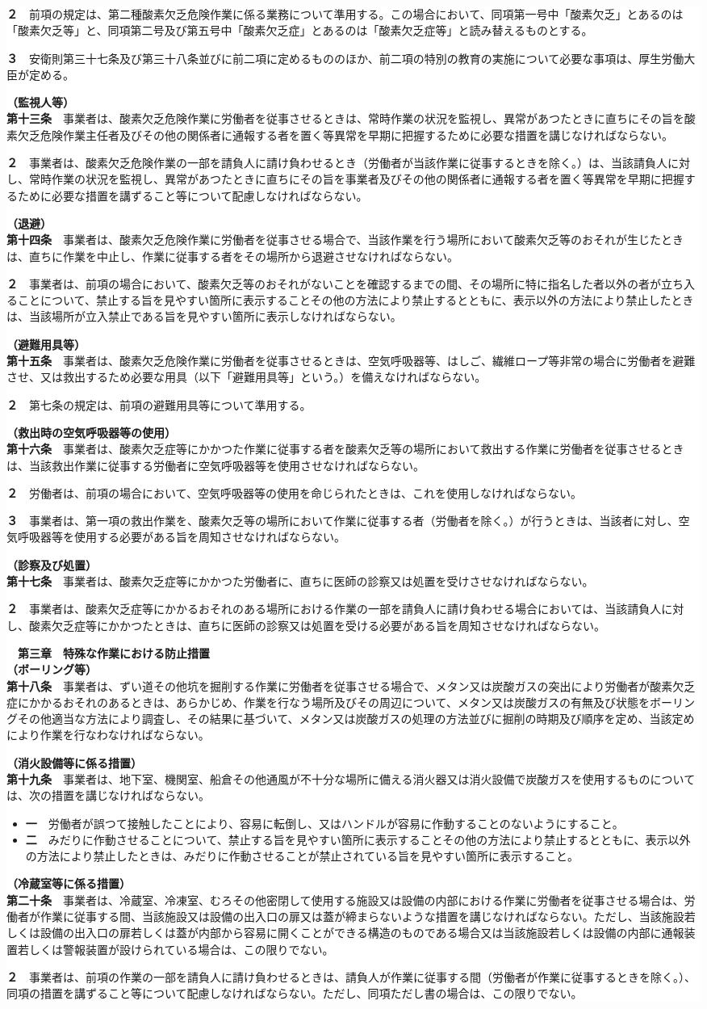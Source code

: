 **２**　前項の規定は、第二種酸素欠乏危険作業に係る業務について準用する。この場合において、同項第一号中「酸素欠乏」とあるのは「酸素欠乏等」と、同項第二号及び第五号中「酸素欠乏症」とあるのは「酸素欠乏症等」と読み替えるものとする。  
  
**３**　安衛則第三十七条及び第三十八条並びに前二項に定めるもののほか、前二項の特別の教育の実施について必要な事項は、厚生労働大臣が定める。  
  
**（監視人等）**  
**第十三条**　事業者は、酸素欠乏危険作業に労働者を従事させるときは、常時作業の状況を監視し、異常があつたときに直ちにその旨を酸素欠乏危険作業主任者及びその他の関係者に通報する者を置く等異常を早期に把握するために必要な措置を講じなければならない。  
  
**２**　事業者は、酸素欠乏危険作業の一部を請負人に請け負わせるとき（労働者が当該作業に従事するときを除く。）は、当該請負人に対し、常時作業の状況を監視し、異常があつたときに直ちにその旨を事業者及びその他の関係者に通報する者を置く等異常を早期に把握するために必要な措置を講ずること等について配慮しなければならない。  
  
**（退避）**  
**第十四条**　事業者は、酸素欠乏危険作業に労働者を従事させる場合で、当該作業を行う場所において酸素欠乏等のおそれが生じたときは、直ちに作業を中止し、作業に従事する者をその場所から退避させなければならない。  
  
**２**　事業者は、前項の場合において、酸素欠乏等のおそれがないことを確認するまでの間、その場所に特に指名した者以外の者が立ち入ることについて、禁止する旨を見やすい箇所に表示することその他の方法により禁止するとともに、表示以外の方法により禁止したときは、当該場所が立入禁止である旨を見やすい箇所に表示しなければならない。  
  
**（避難用具等）**  
**第十五条**　事業者は、酸素欠乏危険作業に労働者を従事させるときは、空気呼吸器等、はしご、繊維ロープ等非常の場合に労働者を避難させ、又は救出するため必要な用具（以下「避難用具等」という。）を備えなければならない。  
  
**２**　第七条の規定は、前項の避難用具等について準用する。  
  
**（救出時の空気呼吸器等の使用）**  
**第十六条**　事業者は、酸素欠乏症等にかかつた作業に従事する者を酸素欠乏等の場所において救出する作業に労働者を従事させるときは、当該救出作業に従事する労働者に空気呼吸器等を使用させなければならない。  
  
**２**　労働者は、前項の場合において、空気呼吸器等の使用を命じられたときは、これを使用しなければならない。  
  
**３**　事業者は、第一項の救出作業を、酸素欠乏等の場所において作業に従事する者（労働者を除く。）が行うときは、当該者に対し、空気呼吸器等を使用する必要がある旨を周知させなければならない。  
  
**（診察及び処置）**  
**第十七条**　事業者は、酸素欠乏症等にかかつた労働者に、直ちに医師の診察又は処置を受けさせなければならない。  
  
**２**　事業者は、酸素欠乏症等にかかるおそれのある場所における作業の一部を請負人に請け負わせる場合においては、当該請負人に対し、酸素欠乏症等にかかつたときは、直ちに医師の診察又は処置を受ける必要がある旨を周知させなければならない。  
  
&emsp;**第三章　特殊な作業における防止措置**  
**（ボーリング等）**  
**第十八条**　事業者は、ずい道その他坑を掘削する作業に労働者を従事させる場合で、メタン又は炭酸ガスの突出により労働者が酸素欠乏症にかかるおそれのあるときは、あらかじめ、作業を行なう場所及びその周辺について、メタン又は炭酸ガスの有無及び状態をボーリングその他適当な方法により調査し、その結果に基づいて、メタン又は炭酸ガスの処理の方法並びに掘削の時期及び順序を定め、当該定めにより作業を行なわなければならない。  
  
**（消火設備等に係る措置）**  
**第十九条**　事業者は、地下室、機関室、船倉その他通風が不十分な場所に備える消火器又は消火設備で炭酸ガスを使用するものについては、次の措置を講じなければならない。  
* **一**　労働者が誤つて接触したことにより、容易に転倒し、又はハンドルが容易に作動することのないようにすること。  
* **二**　みだりに作動させることについて、禁止する旨を見やすい箇所に表示することその他の方法により禁止するとともに、表示以外の方法により禁止したときは、みだりに作動させることが禁止されている旨を見やすい箇所に表示すること。  
  
**（冷蔵室等に係る措置）**  
**第二十条**　事業者は、冷蔵室、冷凍室、むろその他密閉して使用する施設又は設備の内部における作業に労働者を従事させる場合は、労働者が作業に従事する間、当該施設又は設備の出入口の扉又は蓋が締まらないような措置を講じなければならない。ただし、当該施設若しくは設備の出入口の扉若しくは蓋が内部から容易に開くことができる構造のものである場合又は当該施設若しくは設備の内部に通報装置若しくは警報装置が設けられている場合は、この限りでない。  
  
**２**　事業者は、前項の作業の一部を請負人に請け負わせるときは、請負人が作業に従事する間（労働者が作業に従事するときを除く。）、同項の措置を講ずること等について配慮しなければならない。ただし、同項ただし書の場合は、この限りでない。  
  